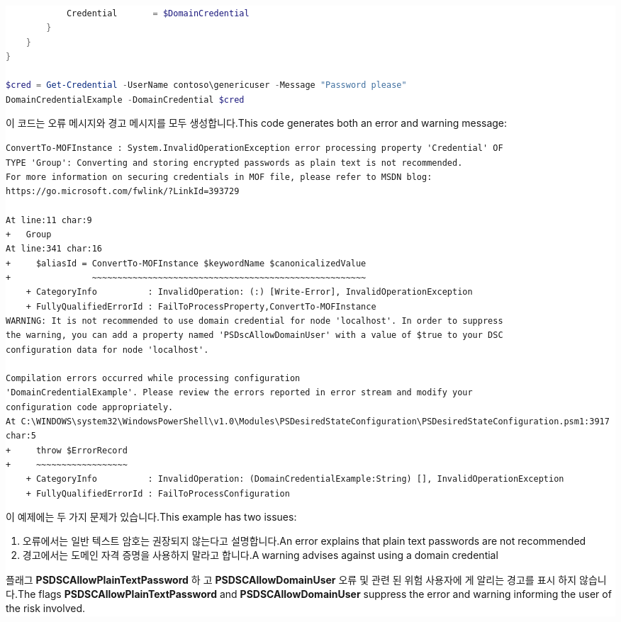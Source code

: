```powershell
            Credential       = $DomainCredential
        }
    }
}

$cred = Get-Credential -UserName contoso\genericuser -Message "Password please"
DomainCredentialExample -DomainCredential $cred
```

<span data-ttu-id="25ccf-138">이 코드는 오류 메시지와 경고 메시지를 모두 생성합니다.</span><span class="sxs-lookup"><span data-stu-id="25ccf-138">This code generates both an error and warning message:</span></span>

```
ConvertTo-MOFInstance : System.InvalidOperationException error processing property 'Credential' OF
TYPE 'Group': Converting and storing encrypted passwords as plain text is not recommended.
For more information on securing credentials in MOF file, please refer to MSDN blog:
https://go.microsoft.com/fwlink/?LinkId=393729

At line:11 char:9
+   Group
At line:341 char:16
+     $aliasId = ConvertTo-MOFInstance $keywordName $canonicalizedValue
+                ~~~~~~~~~~~~~~~~~~~~~~~~~~~~~~~~~~~~~~~~~~~~~~~~~~~~~~
    + CategoryInfo          : InvalidOperation: (:) [Write-Error], InvalidOperationException
    + FullyQualifiedErrorId : FailToProcessProperty,ConvertTo-MOFInstance
WARNING: It is not recommended to use domain credential for node 'localhost'. In order to suppress
the warning, you can add a property named 'PSDscAllowDomainUser' with a value of $true to your DSC
configuration data for node 'localhost'.

Compilation errors occurred while processing configuration
'DomainCredentialExample'. Please review the errors reported in error stream and modify your
configuration code appropriately.
At C:\WINDOWS\system32\WindowsPowerShell\v1.0\Modules\PSDesiredStateConfiguration\PSDesiredStateConfiguration.psm1:3917 char:5
+     throw $ErrorRecord
+     ~~~~~~~~~~~~~~~~~~
    + CategoryInfo          : InvalidOperation: (DomainCredentialExample:String) [], InvalidOperationException
    + FullyQualifiedErrorId : FailToProcessConfiguration
```

<span data-ttu-id="25ccf-139">이 예제에는 두 가지 문제가 있습니다.</span><span class="sxs-lookup"><span data-stu-id="25ccf-139">This example has two issues:</span></span>

1. <span data-ttu-id="25ccf-140">오류에서는 일반 텍스트 암호는 권장되지 않는다고 설명합니다.</span><span class="sxs-lookup"><span data-stu-id="25ccf-140">An error explains that plain text passwords are not recommended</span></span>
2. <span data-ttu-id="25ccf-141">경고에서는 도메인 자격 증명을 사용하지 말라고 합니다.</span><span class="sxs-lookup"><span data-stu-id="25ccf-141">A warning advises against using a domain credential</span></span>

<span data-ttu-id="25ccf-142">플래그 **PSDSCAllowPlainTextPassword** 하 고 **PSDSCAllowDomainUser** 오류 및 관련 된 위험 사용자에 게 알리는 경고를 표시 하지 않습니다.</span><span class="sxs-lookup"><span data-stu-id="25ccf-142">The flags **PSDSCAllowPlainTextPassword** and **PSDSCAllowDomainUser** suppress the error and warning informing the user of the risk involved.</span></span>

